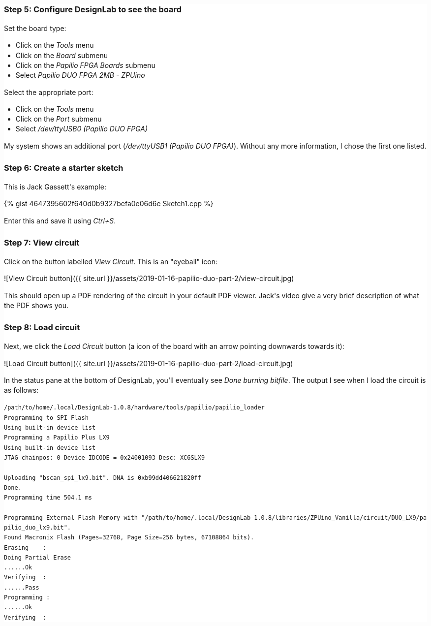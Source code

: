 ### Step 5: Configure DesignLab to see the board

Set the board type:

* Click on the _Tools_ menu
* Click on the _Board_ submenu
* Click on the _Papilio FPGA Boards_ submenu
* Select _Papilio DUO FPGA 2MB - ZPUino_

Select the appropriate port:

* Click on the _Tools_ menu
* Click on the _Port_ submenu
* Select _/dev/ttyUSB0 (Papilio DUO FPGA)_

My system shows an additional port (_/dev/ttyUSB1 (Papilio DUO FPGA)_). Without any more information, I chose the first one listed.

### Step 6: Create a starter sketch

This is Jack Gassett's example:

{% gist 4647395602f640d0b9327befa0e06d6e Sketch1.cpp %}

Enter this and save it using _Ctrl+S_.

### Step 7: View circuit

Click on the button labelled _View Circuit_. This is an "eyeball" icon:

![View Circuit button]({{ site.url }}/assets/2019-01-16-papilio-duo-part-2/view-circuit.jpg)

This should open up a PDF rendering of the circuit in your default PDF viewer. Jack's video give a very brief description of what the PDF shows you.

### Step 8: Load circuit

Next, we click the _Load Circuit_ button (a icon of the board with an arrow pointing downwards towards it):

![Load Circuit button]({{ site.url }}/assets/2019-01-16-papilio-duo-part-2/load-circuit.jpg)

In the status pane at the bottom of DesignLab, you'll eventually see _Done burning bitfile_. The output I see when I load the circuit is as follows:

```
/path/to/home/.local/DesignLab-1.0.8/hardware/tools/papilio/papilio_loader
Programming to SPI Flash
Using built-in device list
Programming a Papilio Plus LX9
Using built-in device list
JTAG chainpos: 0 Device IDCODE = 0x24001093	Desc: XC6SLX9

Uploading "bscan_spi_lx9.bit". DNA is 0xb99dd406621820ff
Done.
Programming time 504.1 ms

Programming External Flash Memory with "/path/to/home/.local/DesignLab-1.0.8/libraries/ZPUino_Vanilla/circuit/DUO_LX9/papilio_duo_lx9.bit".
Found Macronix Flash (Pages=32768, Page Size=256 bytes, 67108864 bits).
Erasing    :
Doing Partial Erase
......Ok
Verifying  :
......Pass
Programming :
......Ok
Verifying  :
```